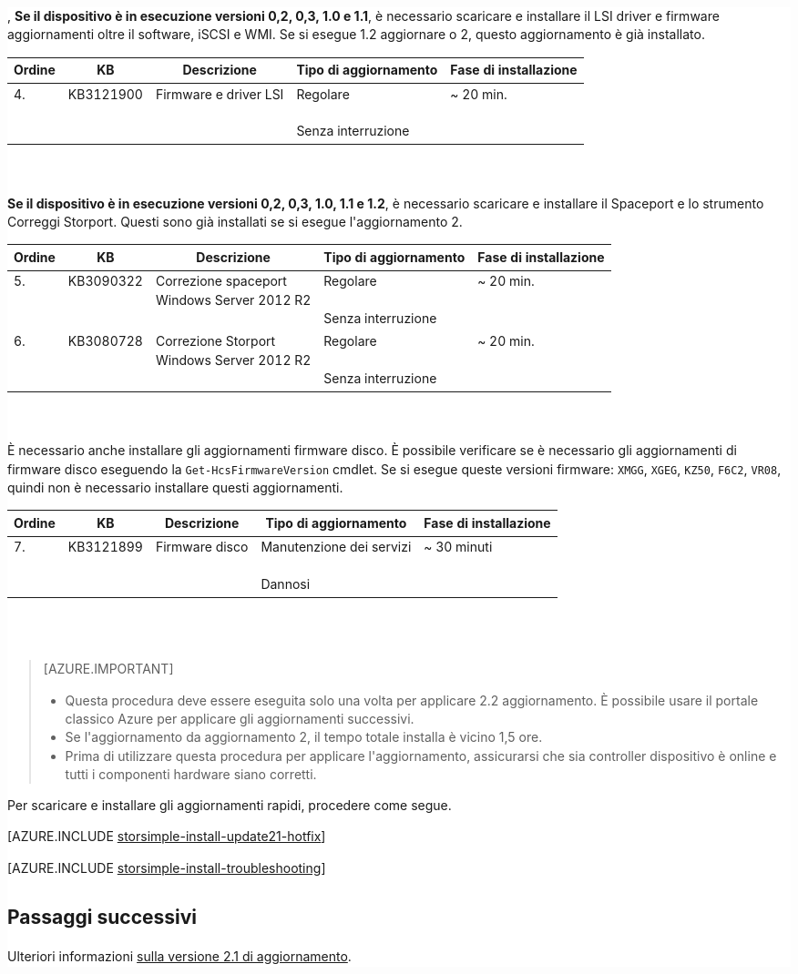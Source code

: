 , **Se il dispositivo è in esecuzione versioni 0,2, 0,3, 1.0 e 1.1**, è necessario scaricare e installare il LSI driver e firmware aggiornamenti oltre il software, iSCSI e WMI. Se si esegue 1.2 aggiornare o 2, questo aggiornamento è già installato. 
 
| Ordine  | KB        | Descrizione                    | Tipo di aggiornamento  | Fase di installazione |
|--------|-----------|-------------------------|------------- |-------------|
| 4.      | KB3121900 | Firmware e driver LSI             |  Regolare <br></br>Senza interruzione      | ~ 20 min. |


<br></br>
**Se il dispositivo è in esecuzione versioni 0,2, 0,3, 1.0, 1.1 e 1.2**, è necessario scaricare e installare il Spaceport e lo strumento Correggi Storport. Questi sono già installati se si esegue l'aggiornamento 2.

| Ordine  | KB        | Descrizione                    | Tipo di aggiornamento  | Fase di installazione |
|--------|-----------|-------------------------|------------- |-------------|
| 5.      | KB3090322 | Correzione spaceport </br> Windows Server 2012 R2 |  Regolare <br></br>Senza interruzione      | ~ 20 min. |
| 6.      | KB3080728 | Correzione Storport </br> Windows Server 2012 R2 |  Regolare <br></br>Senza interruzione      | ~ 20 min. |



<br></br>
È necessario anche installare gli aggiornamenti firmware disco. È possibile verificare se è necessario gli aggiornamenti di firmware disco eseguendo la `Get-HcsFirmwareVersion` cmdlet. Se si esegue queste versioni firmware: `XMGG`, `XGEG`, `KZ50`, `F6C2`, `VR08`, quindi non è necessario installare questi aggiornamenti.


| Ordine  | KB        | Descrizione                    | Tipo di aggiornamento  | Fase di installazione |
|--------|-----------|-------------------------|------------- |-------------|
| 7.      | KB3121899 | Firmware disco              |  Manutenzione dei servizi <br></br>Dannosi      | ~ 30 minuti |
 
<br></br>

> [AZURE.IMPORTANT]
>
> - Questa procedura deve essere eseguita solo una volta per applicare 2.2 aggiornamento. È possibile usare il portale classico Azure per applicare gli aggiornamenti successivi.
> - Se l'aggiornamento da aggiornamento 2, il tempo totale installa è vicino 1,5 ore.
> - Prima di utilizzare questa procedura per applicare l'aggiornamento, assicurarsi che sia controller dispositivo è online e tutti i componenti hardware siano corretti.

Per scaricare e installare gli aggiornamenti rapidi, procedere come segue.

[AZURE.INCLUDE [storsimple-install-update21-hotfix](../../includes/storsimple-install-update21-hotfix.md)]

[AZURE.INCLUDE [storsimple-install-troubleshooting](../../includes/storsimple-install-troubleshooting.md)]

## <a name="next-steps"></a>Passaggi successivi

Ulteriori informazioni [sulla versione 2.1 di aggiornamento](storsimple-update21-release-notes.md).
